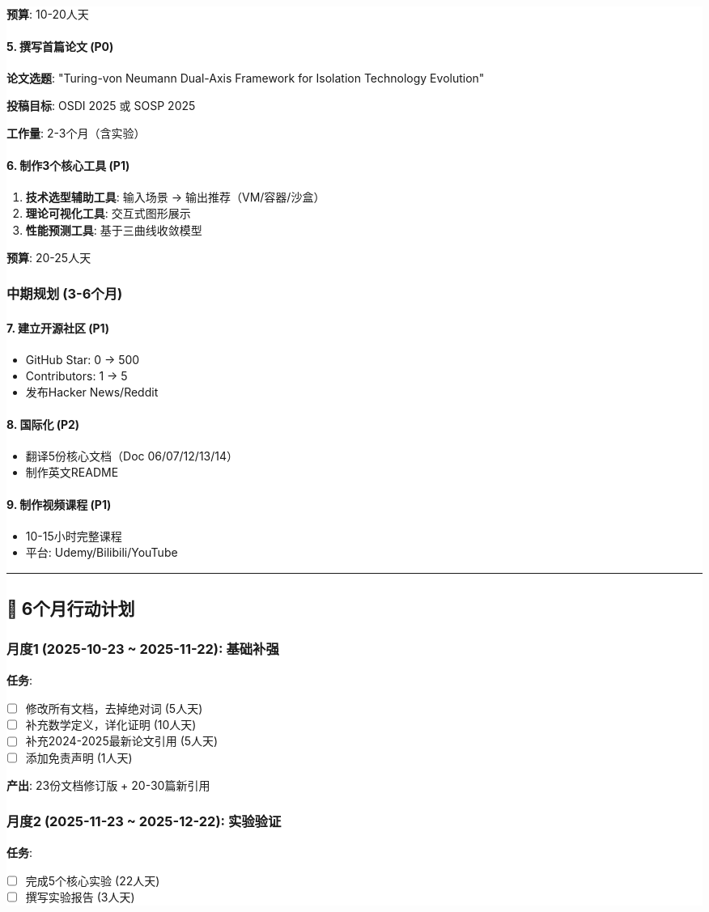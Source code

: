 **预算**: 10-20人天

#### 5. 撰写首篇论文 (P0)

**论文选题**: "Turing-von Neumann Dual-Axis Framework for Isolation Technology Evolution"

**投稿目标**: OSDI 2025 或 SOSP 2025

**工作量**: 2-3个月（含实验）

#### 6. 制作3个核心工具 (P1)

1. **技术选型辅助工具**: 输入场景 → 输出推荐（VM/容器/沙盒）
2. **理论可视化工具**: 交互式图形展示
3. **性能预测工具**: 基于三曲线收敛模型

**预算**: 20-25人天

### 中期规划 (3-6个月)

#### 7. 建立开源社区 (P1)

- GitHub Star: 0 → 500
- Contributors: 1 → 5
- 发布Hacker News/Reddit

#### 8. 国际化 (P2)

- 翻译5份核心文档（Doc 06/07/12/13/14）
- 制作英文README

#### 9. 制作视频课程 (P1)

- 10-15小时完整课程
- 平台: Udemy/Bilibili/YouTube

---

## 📅 6个月行动计划

### 月度1 (2025-10-23 ~ 2025-11-22): 基础补强

**任务**:

- [ ] 修改所有文档，去掉绝对词 (5人天)
- [ ] 补充数学定义，详化证明 (10人天)
- [ ] 补充2024-2025最新论文引用 (5人天)
- [ ] 添加免责声明 (1人天)

**产出**: 23份文档修订版 + 20-30篇新引用

### 月度2 (2025-11-23 ~ 2025-12-22): 实验验证

**任务**:

- [ ] 完成5个核心实验 (22人天)
- [ ] 撰写实验报告 (3人天)
